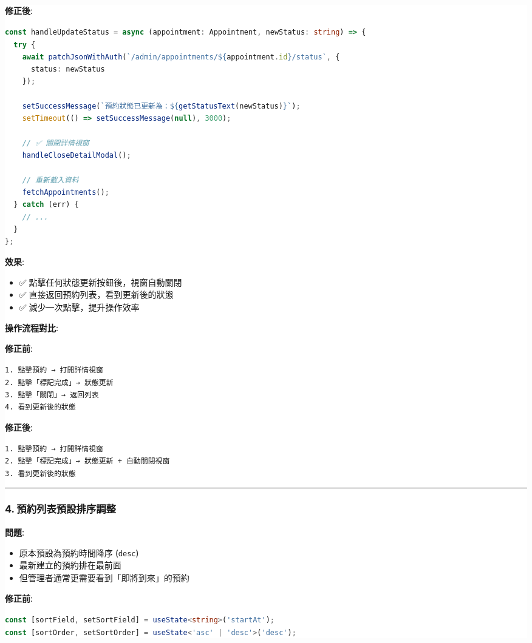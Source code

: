 **修正後**:
```typescript
const handleUpdateStatus = async (appointment: Appointment, newStatus: string) => {
  try {
    await patchJsonWithAuth(`/admin/appointments/${appointment.id}/status`, {
      status: newStatus
    });
    
    setSuccessMessage(`預約狀態已更新為：${getStatusText(newStatus)}`);
    setTimeout(() => setSuccessMessage(null), 3000);
    
    // ✅ 關閉詳情視窗
    handleCloseDetailModal();
    
    // 重新載入資料
    fetchAppointments();
  } catch (err) {
    // ...
  }
};
```

**效果**:
- ✅ 點擊任何狀態更新按鈕後，視窗自動關閉
- ✅ 直接返回預約列表，看到更新後的狀態
- ✅ 減少一次點擊，提升操作效率

**操作流程對比**:

**修正前**:
```
1. 點擊預約 → 打開詳情視窗
2. 點擊「標記完成」→ 狀態更新
3. 點擊「關閉」→ 返回列表
4. 看到更新後的狀態
```

**修正後**:
```
1. 點擊預約 → 打開詳情視窗
2. 點擊「標記完成」→ 狀態更新 + 自動關閉視窗
3. 看到更新後的狀態
```

---

### 4. 預約列表預設排序調整

**問題**:
- 原本預設為預約時間降序 (`desc`)
- 最新建立的預約排在最前面
- 但管理者通常更需要看到「即將到來」的預約

**修正前**:
```typescript
const [sortField, setSortField] = useState<string>('startAt');
const [sortOrder, setSortOrder] = useState<'asc' | 'desc'>('desc');
```
